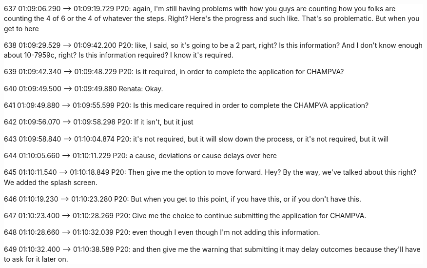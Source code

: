 637
01:09:06.290 --> 01:09:19.729
P20: again, I'm still having problems with how you guys are counting how you folks are counting the 4 of 6 or the 4 of whatever the steps. Right? Here's the progress and such like. That's so problematic. But when you get to here

638
01:09:29.529 --> 01:09:42.200
P20: like, I said, so it's going to be a 2 part, right? Is this information? And I don't know enough about 10-7959c, right? Is this information required? I know it's required.

639
01:09:42.340 --> 01:09:48.229
P20: Is it required, in order to complete the application for CHAMPVA?

640
01:09:49.500 --> 01:09:49.880
Renata: Okay.

641
01:09:49.880 --> 01:09:55.599
P20: Is this medicare required in order to complete the CHAMPVA application?

642
01:09:56.070 --> 01:09:58.298
P20: If it isn't, but it just

643
01:09:58.840 --> 01:10:04.874
P20: it's not required, but it will slow down the process, or it's not required, but it will

644
01:10:05.660 --> 01:10:11.229
P20: a cause, deviations or cause delays over here

645
01:10:11.540 --> 01:10:18.849
P20: Then give me the option to move forward. Hey? By the way, we've talked about this right? We added the splash screen.

646
01:10:19.230 --> 01:10:23.280
P20: But when you get to this point, if you have this, or if you don't have this.

647
01:10:23.400 --> 01:10:28.269
P20: Give me the choice to continue submitting the application for CHAMPVA.

648
01:10:28.660 --> 01:10:32.039
P20: even though I even though I'm not adding this information.

649
01:10:32.400 --> 01:10:38.589
P20: and then give me the warning that submitting it may delay outcomes because they'll have to ask for it later on.
